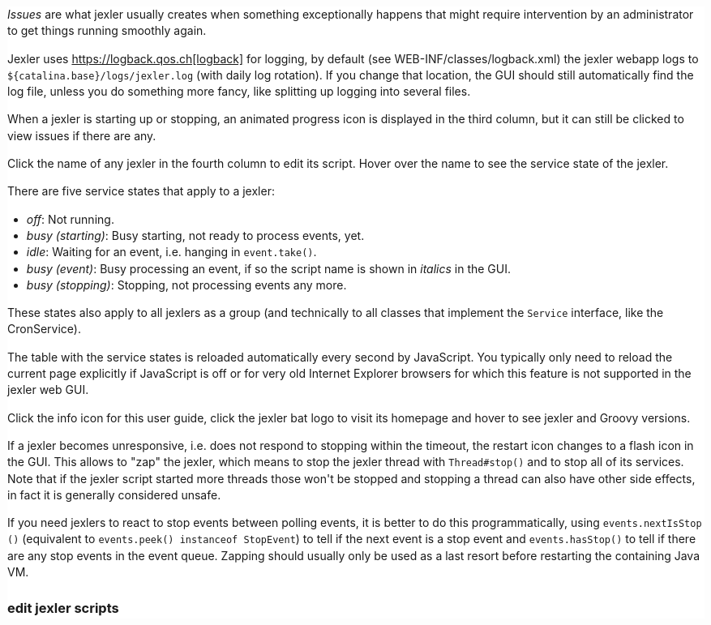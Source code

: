 *Issues* are what jexler usually creates when something exceptionally happens that might
require intervention by an administrator to get things running smoothly again.

Jexler uses https://logback.qos.ch[logback] for logging, by default
(see WEB-INF/classes/logback.xml) the jexler webapp logs to `${catalina.base}/logs/jexler.log`
(with daily log rotation). If you change that location, the GUI should still automatically
find the log file, unless you do something more fancy, like splitting up logging into several files.

When a jexler is starting up or stopping, an animated progress icon
is displayed in the third column, but it can still be clicked to view
issues if there are any.

Click the name of any jexler in the fourth column to edit its script.
Hover over the name to see the service state of the jexler.

There are five service states that apply to a jexler:

* *off*: Not running.
* *busy (starting)*: Busy starting, not ready to process events, yet.
* *idle*: Waiting for an event, i.e. hanging in `event.take()`.
* *busy (event)*: Busy processing an event, if so the script name is shown in _italics_ in the GUI.
* *busy (stopping)*: Stopping, not processing events any more.

These states also apply to all jexlers as a group (and technically to all
classes that implement the `Service` interface, like the CronService).

The table with the service states is reloaded automatically every second by JavaScript.
You typically only need to reload the current page explicitly if JavaScript is off
or for very old Internet Explorer browsers for which this feature is not supported
in the jexler web GUI.

Click the info icon for this user guide, click the jexler bat logo to visit its
homepage and hover to see jexler and Groovy versions.

If a jexler becomes unresponsive, i.e. does not respond to stopping within the timeout,
the restart icon changes to a flash icon in the GUI. This allows to "zap" the jexler, which
means to stop the jexler thread with `Thread#stop()` and to stop all of its services.
Note that if the jexler script started more threads those won't be stopped and stopping
a thread can also have other side effects, in fact it is generally considered unsafe.

If you need jexlers to react to stop events between polling events, it is better
to do this programmatically, using `events.nextIsStop()` (equivalent to
`events.peek() instanceof StopEvent`) to tell if the next event is a stop event
and `events.hasStop()` to tell if there are any stop events in the event queue.
Zapping should usually only be used as a last resort before restarting the
containing Java VM.

### edit jexler scripts
